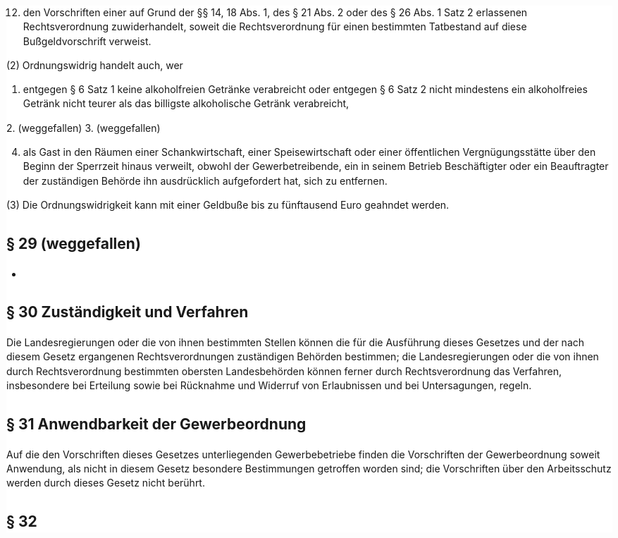 
12. den Vorschriften einer auf Grund der §§ 14, 18 Abs. 1, des § 21 Abs. 2
    oder  des § 26 Abs. 1 Satz 2 erlassenen Rechtsverordnung
    zuwiderhandelt, soweit die  Rechtsverordnung für einen bestimmten
    Tatbestand auf diese Bußgeldvorschrift verweist.




(2) Ordnungswidrig handelt auch, wer

1.  entgegen § 6 Satz 1 keine alkoholfreien Getränke verabreicht oder
    entgegen § 6 Satz 2 nicht mindestens ein alkoholfreies Getränk nicht
    teurer als das billigste alkoholische Getränk verabreicht,



2\. (weggefallen)
3\. (weggefallen)

4.  als Gast in den Räumen einer Schankwirtschaft, einer Speisewirtschaft
    oder einer öffentlichen Vergnügungsstätte über den Beginn der
    Sperrzeit hinaus verweilt, obwohl der Gewerbetreibende, ein in seinem
    Betrieb Beschäftigter oder ein Beauftragter der zuständigen Behörde
    ihn ausdrücklich aufgefordert hat, sich zu entfernen.




(3) Die Ordnungswidrigkeit kann mit einer Geldbuße bis zu fünftausend
Euro geahndet werden.


## § 29 (weggefallen)

-


## § 30 Zuständigkeit und Verfahren

Die Landesregierungen oder die von ihnen bestimmten Stellen können die
für die Ausführung dieses Gesetzes und der nach diesem Gesetz
ergangenen Rechtsverordnungen zuständigen Behörden bestimmen; die
Landesregierungen oder die von ihnen durch Rechtsverordnung bestimmten
obersten Landesbehörden können ferner durch Rechtsverordnung das
Verfahren, insbesondere bei Erteilung sowie bei Rücknahme und Widerruf
von Erlaubnissen und bei Untersagungen, regeln.


## § 31 Anwendbarkeit der Gewerbeordnung

Auf die den Vorschriften dieses Gesetzes unterliegenden
Gewerbebetriebe finden die Vorschriften der Gewerbeordnung soweit
Anwendung, als nicht in diesem Gesetz besondere Bestimmungen getroffen
worden sind; die Vorschriften über den Arbeitsschutz werden durch
dieses Gesetz nicht berührt.


## § 32
